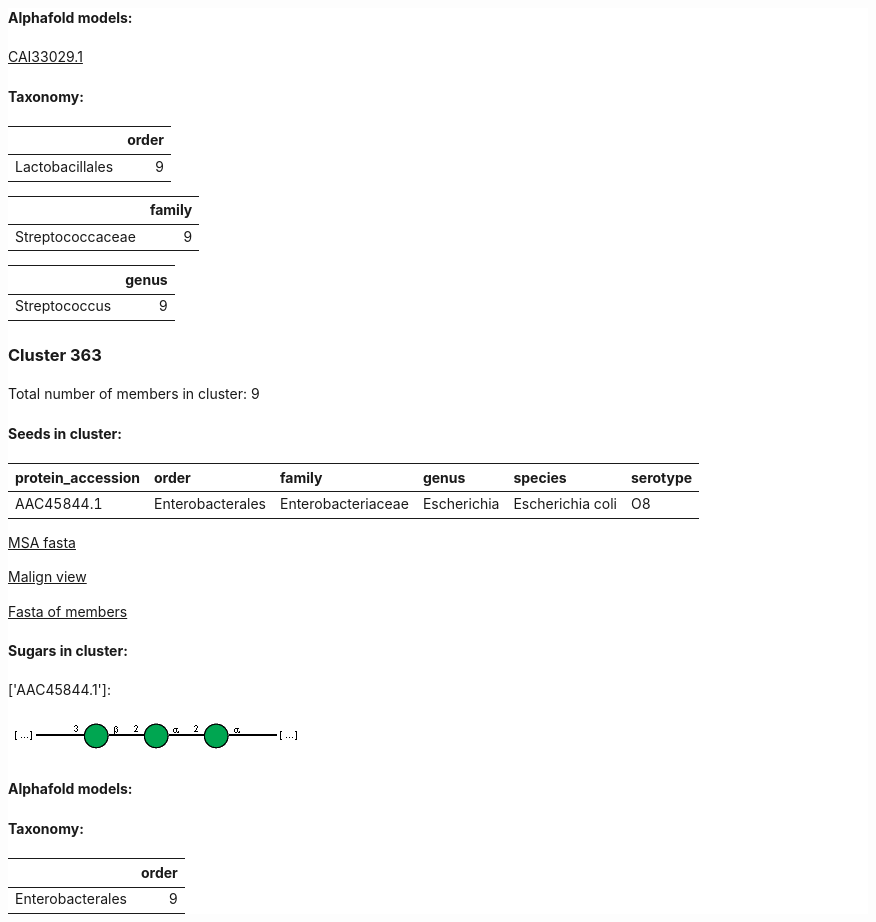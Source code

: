 #### Alphafold models:

[CAI33029.1](https://github.com/idameitil/phd/tree/master/data/wzy/alphafold/2202060002-wzy_100/af_out/CAI33029.1/ranked_0.pdb)

#### Taxonomy:

|                 |   order |
|:----------------|--------:|
| Lactobacillales |       9 |

|                  |   family |
|:-----------------|---------:|
| Streptococcaceae |        9 |

|               |   genus |
|:--------------|--------:|
| Streptococcus |       9 |


### Cluster 363
Total number of members in cluster: 9

#### Seeds in cluster:

| protein_accession   | order            | family             | genus       | species          | serotype   |
|:--------------------|:-----------------|:-------------------|:------------|:-----------------|:-----------|
| AAC45844.1          | Enterobacterales | Enterobacteriaceae | Escherichia | Escherichia coli | O8         |

[MSA fasta](https://github.com/idameitil/phd/tree/master/data/wzy/ssn-clusterings/clustering/2205181327/clusters/0009_363/sequences.afa)

[Malign view](https://github.com/idameitil/phd/tree/master/data/wzy/ssn-clusterings/clustering/2205181327/clusters/0009_363/sequences.malign)

[Fasta of members](https://github.com/idameitil/phd/tree/master/data/wzy/ssn-clusterings/clustering/2205181327/clusters/0009_363/sequences.fa)

#### Sugars in cluster:

['AAC45844.1']:

![](../../../../csdb/images/1509.gif)

#### Alphafold models:

#### Taxonomy:

|                  |   order |
|:-----------------|--------:|
| Enterobacterales |       9 |
